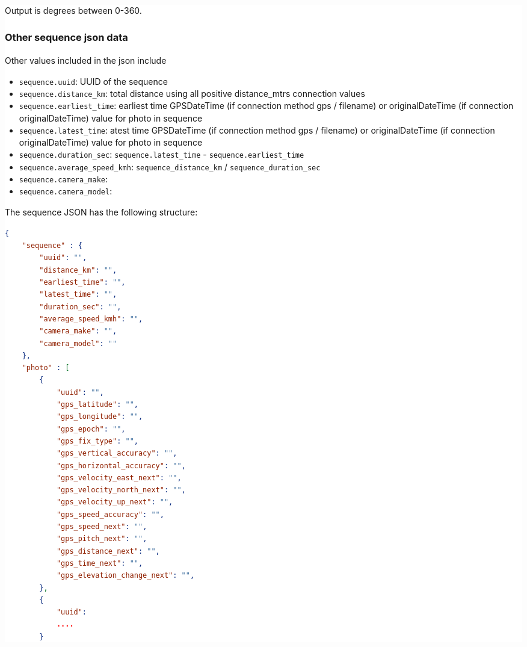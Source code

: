 Output is degrees between 0-360.

### Other sequence json data

Other values included in the json include

* `sequence.uuid`: UUID of the sequence
* `sequence.distance_km`: total distance using all positive distance_mtrs connection values
* `sequence.earliest_time`: earliest time GPSDateTime (if connection method gps / filename) or originalDateTime (if connection originalDateTime) value for photo in sequence
* `sequence.latest_time`: atest time GPSDateTime (if connection method gps / filename) or originalDateTime (if connection originalDateTime) value for photo in sequence
* `sequence.duration_sec`: `sequence.latest_time` - `sequence.earliest_time`
* `sequence.average_speed_kmh`: `sequence_distance_km` / `sequence_duration_sec`
* `sequence.camera_make`:
* `sequence.camera_model`:

The sequence JSON has the following structure:

```json
{
    "sequence" : {
        "uuid": "",
        "distance_km": "",
        "earliest_time": "",
        "latest_time": "",
        "duration_sec": "",
        "average_speed_kmh": "",
        "camera_make": "",
        "camera_model": ""
    },
    "photo" : [
        {
            "uuid": "",
            "gps_latitude": "",
            "gps_longitude": "",
            "gps_epoch": "",
            "gps_fix_type": "",
            "gps_vertical_accuracy": "",
            "gps_horizontal_accuracy": "",
            "gps_velocity_east_next": "", 
            "gps_velocity_north_next": "",
            "gps_velocity_up_next": "",
            "gps_speed_accuracy": "",
            "gps_speed_next": "",
            "gps_pitch_next": "",
            "gps_distance_next": "",
            "gps_time_next": "",
            "gps_elevation_change_next": "",
        },
        {
            "uuid":
            ....
        }
```
